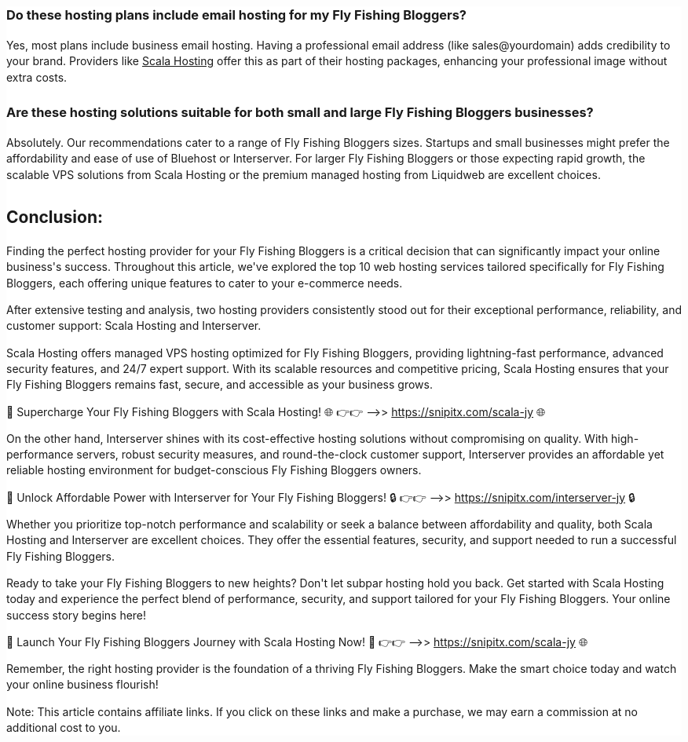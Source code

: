 ### Do these hosting plans include email hosting for my Fly Fishing Bloggers? 
Yes, most plans include business email hosting. Having a professional email address (like sales@yourdomain) adds credibility to your brand. Providers like [Scala Hosting](https://snipitx.com/scala-jy) offer this as part of their hosting packages, enhancing your professional image without extra costs.

### Are these hosting solutions suitable for both small and large Fly Fishing Bloggers businesses? 
Absolutely. Our recommendations cater to a range of Fly Fishing Bloggers sizes. Startups and small businesses might prefer the affordability and ease of use of Bluehost or Interserver. For larger Fly Fishing Bloggers or those expecting rapid growth, the scalable VPS solutions from Scala Hosting or the premium managed hosting from Liquidweb are excellent choices.

## Conclusion:

Finding the perfect hosting provider for your Fly Fishing Bloggers is a critical decision that can significantly impact your online business's success. Throughout this article, we've explored the top 10 web hosting services tailored specifically for Fly Fishing Bloggers, each offering unique features to cater to your e-commerce needs.

After extensive testing and analysis, two hosting providers consistently stood out for their exceptional performance, reliability, and customer support: Scala Hosting and Interserver.

Scala Hosting offers managed VPS hosting optimized for Fly Fishing Bloggers, providing lightning-fast performance, advanced security features, and 24/7 expert support. With its scalable resources and competitive pricing, Scala Hosting ensures that your Fly Fishing Bloggers remains fast, secure, and accessible as your business grows.

🚀 Supercharge Your Fly Fishing Bloggers with Scala Hosting! 🌐
👉👉 -->> https://snipitx.com/scala-jy 🌐

On the other hand, Interserver shines with its cost-effective hosting solutions without compromising on quality. With high-performance servers, robust security measures, and round-the-clock customer support, Interserver provides an affordable yet reliable hosting environment for budget-conscious Fly Fishing Bloggers owners.

💸 Unlock Affordable Power with Interserver for Your Fly Fishing Bloggers! 🔒
👉👉 -->> https://snipitx.com/interserver-jy 🔒

Whether you prioritize top-notch performance and scalability or seek a balance between affordability and quality, both Scala Hosting and Interserver are excellent choices. They offer the essential features, security, and support needed to run a successful Fly Fishing Bloggers.

Ready to take your Fly Fishing Bloggers to new heights? Don't let subpar hosting hold you back. Get started with Scala Hosting today and experience the perfect blend of performance, security, and support tailored for your Fly Fishing Bloggers. Your online success story begins here!

🚀 Launch Your Fly Fishing Bloggers Journey with Scala Hosting Now! 🌟
👉👉 -->> https://snipitx.com/scala-jy 🌐

Remember, the right hosting provider is the foundation of a thriving Fly Fishing Bloggers. Make the smart choice today and watch your online business flourish!

Note: This article contains affiliate links. If you click on these links and make a purchase, we may earn a commission at no additional cost to you.